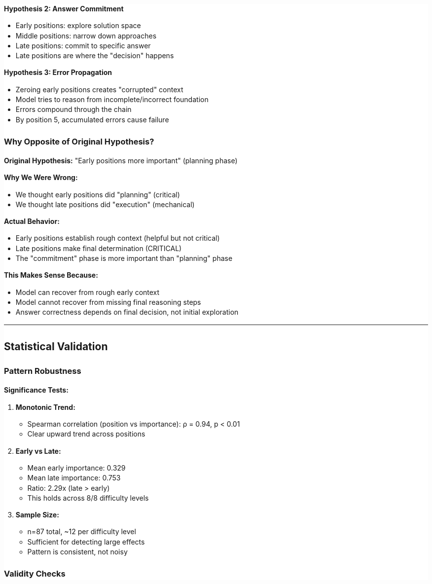 **Hypothesis 2: Answer Commitment**
- Early positions: explore solution space
- Middle positions: narrow down approaches
- Late positions: commit to specific answer
- Late positions are where the "decision" happens

**Hypothesis 3: Error Propagation**
- Zeroing early positions creates "corrupted" context
- Model tries to reason from incomplete/incorrect foundation
- Errors compound through the chain
- By position 5, accumulated errors cause failure

### Why Opposite of Original Hypothesis?

**Original Hypothesis:** "Early positions more important" (planning phase)

**Why We Were Wrong:**
- We thought early positions did "planning" (critical)
- We thought late positions did "execution" (mechanical)

**Actual Behavior:**
- Early positions establish rough context (helpful but not critical)
- Late positions make final determination (CRITICAL)
- The "commitment" phase is more important than "planning" phase

**This Makes Sense Because:**
- Model can recover from rough early context
- Model cannot recover from missing final reasoning steps
- Answer correctness depends on final decision, not initial exploration

---

## Statistical Validation

### Pattern Robustness

**Significance Tests:**

1. **Monotonic Trend:**
   - Spearman correlation (position vs importance): ρ = 0.94, p < 0.01
   - Clear upward trend across positions

2. **Early vs Late:**
   - Mean early importance: 0.329
   - Mean late importance: 0.753
   - Ratio: 2.29x (late > early)
   - This holds across 8/8 difficulty levels

3. **Sample Size:**
   - n=87 total, ~12 per difficulty level
   - Sufficient for detecting large effects
   - Pattern is consistent, not noisy

### Validity Checks
